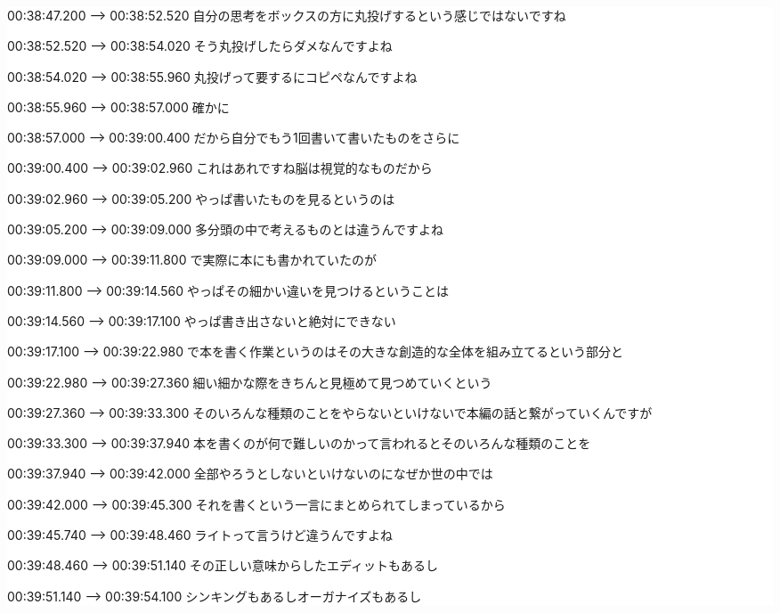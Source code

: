 00:38:47.200 --> 00:38:52.520
自分の思考をボックスの方に丸投げするという感じではないですね

00:38:52.520 --> 00:38:54.020
そう丸投げしたらダメなんですよね

00:38:54.020 --> 00:38:55.960
丸投げって要するにコピペなんですよね

00:38:55.960 --> 00:38:57.000
確かに

00:38:57.000 --> 00:39:00.400
だから自分でもう1回書いて書いたものをさらに

00:39:00.400 --> 00:39:02.960
これはあれですね脳は視覚的なものだから

00:39:02.960 --> 00:39:05.200
やっぱ書いたものを見るというのは

00:39:05.200 --> 00:39:09.000
多分頭の中で考えるものとは違うんですよね

00:39:09.000 --> 00:39:11.800
で実際に本にも書かれていたのが

00:39:11.800 --> 00:39:14.560
やっぱその細かい違いを見つけるということは

00:39:14.560 --> 00:39:17.100
やっぱ書き出さないと絶対にできない

00:39:17.100 --> 00:39:22.980
で本を書く作業というのはその大きな創造的な全体を組み立てるという部分と

00:39:22.980 --> 00:39:27.360
細い細かな際をきちんと見極めて見つめていくという

00:39:27.360 --> 00:39:33.300
そのいろんな種類のことをやらないといけないで本編の話と繋がっていくんですが

00:39:33.300 --> 00:39:37.940
本を書くのが何で難しいのかって言われるとそのいろんな種類のことを

00:39:37.940 --> 00:39:42.000
全部やろうとしないといけないのになぜか世の中では

00:39:42.000 --> 00:39:45.300
それを書くという一言にまとめられてしまっているから

00:39:45.740 --> 00:39:48.460
ライトって言うけど違うんですよね

00:39:48.460 --> 00:39:51.140
その正しい意味からしたエディットもあるし

00:39:51.140 --> 00:39:54.100
シンキングもあるしオーガナイズもあるし
